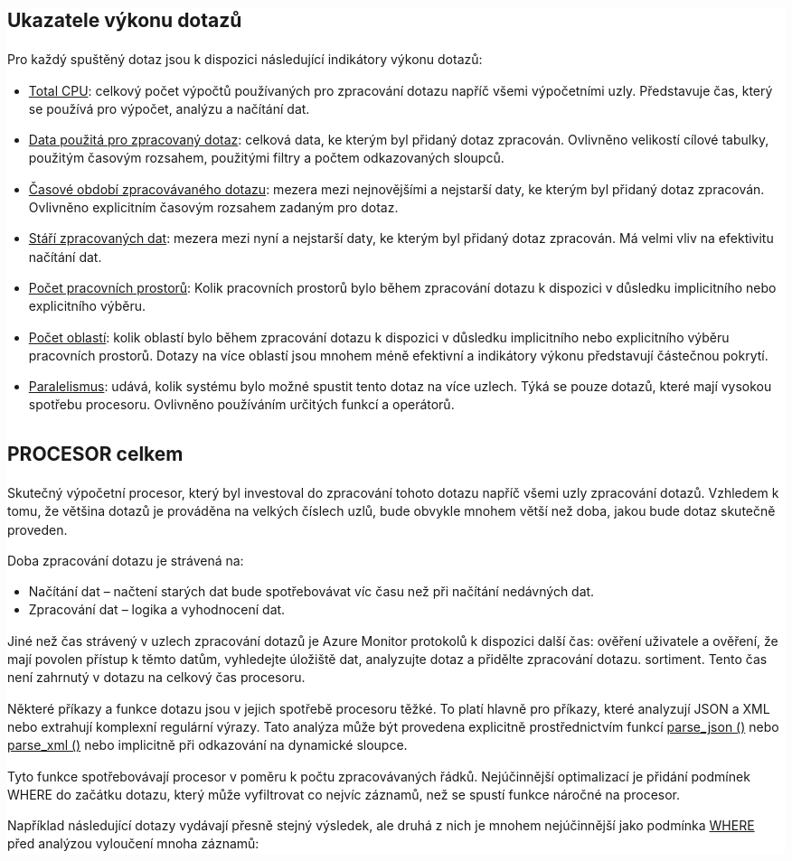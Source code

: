 ## <a name="query-performance-indicators"></a>Ukazatele výkonu dotazů

Pro každý spuštěný dotaz jsou k dispozici následující indikátory výkonu dotazů:

- [Total CPU](#total-cpu): celkový počet výpočtů používaných pro zpracování dotazu napříč všemi výpočetními uzly. Představuje čas, který se používá pro výpočet, analýzu a načítání dat. 

- [Data použitá pro zpracovaný dotaz](#data-used-for-processed-query): celková data, ke kterým byl přidaný dotaz zpracován. Ovlivněno velikostí cílové tabulky, použitým časovým rozsahem, použitými filtry a počtem odkazovaných sloupců.

- [Časové období zpracovávaného dotazu](#time-span-of-the-processed-query): mezera mezi nejnovějšími a nejstarší daty, ke kterým byl přidaný dotaz zpracován. Ovlivněno explicitním časovým rozsahem zadaným pro dotaz.

- [Stáří zpracovaných dat](#age-of-processed-data): mezera mezi nyní a nejstarší daty, ke kterým byl přidaný dotaz zpracován. Má velmi vliv na efektivitu načítání dat.

- [Počet pracovních prostorů](#number-of-workspaces): Kolik pracovních prostorů bylo během zpracování dotazu k dispozici v důsledku implicitního nebo explicitního výběru.

- [Počet oblastí](#number-of-regions): kolik oblastí bylo během zpracování dotazu k dispozici v důsledku implicitního nebo explicitního výběru pracovních prostorů. Dotazy na více oblastí jsou mnohem méně efektivní a indikátory výkonu představují částečnou pokrytí.

- [Paralelismus](#parallelism): udává, kolik systému bylo možné spustit tento dotaz na více uzlech. Týká se pouze dotazů, které mají vysokou spotřebu procesoru. Ovlivněno používáním určitých funkcí a operátorů.


## <a name="total-cpu"></a>PROCESOR celkem
Skutečný výpočetní procesor, který byl investoval do zpracování tohoto dotazu napříč všemi uzly zpracování dotazů. Vzhledem k tomu, že většina dotazů je prováděna na velkých číslech uzlů, bude obvykle mnohem větší než doba, jakou bude dotaz skutečně proveden. 

Doba zpracování dotazu je strávená na:
- Načítání dat – načtení starých dat bude spotřebovávat víc času než při načítání nedávných dat.
- Zpracování dat – logika a vyhodnocení dat. 

Jiné než čas strávený v uzlech zpracování dotazů je Azure Monitor protokolů k dispozici další čas: ověření uživatele a ověření, že mají povolen přístup k těmto datům, vyhledejte úložiště dat, analyzujte dotaz a přidělte zpracování dotazu. sortiment. Tento čas není zahrnutý v dotazu na celkový čas procesoru.

Některé příkazy a funkce dotazu jsou v jejich spotřebě procesoru těžké. To platí hlavně pro příkazy, které analyzují JSON a XML nebo extrahují komplexní regulární výrazy. Tato analýza může být provedena explicitně prostřednictvím funkcí [parse_json ()](/azure/kusto/query/parsejsonfunction) nebo [parse_xml ()](/azure/kusto/query/parse-xmlfunction) nebo implicitně při odkazování na dynamické sloupce.

Tyto funkce spotřebovávají procesor v poměru k počtu zpracovávaných řádků. Nejúčinnější optimalizací je přidání podmínek WHERE do začátku dotazu, který může vyfiltrovat co nejvíc záznamů, než se spustí funkce náročné na procesor.

Například následující dotazy vydávají přesně stejný výsledek, ale druhá z nich je mnohem nejúčinnější jako podmínka [WHERE]() před analýzou vyloučení mnoha záznamů:
